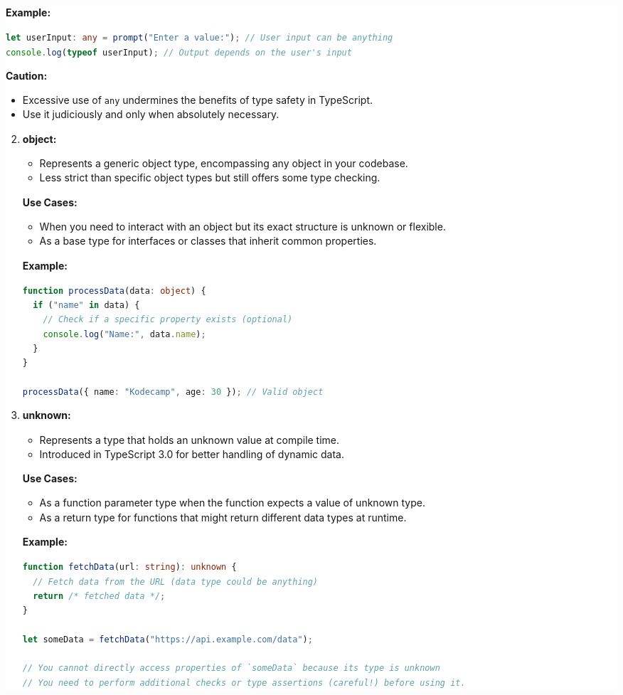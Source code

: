    **Example:**

   ```typescript
   let userInput: any = prompt("Enter a value:"); // User input can be anything
   console.log(typeof userInput); // Output depends on the user's input
   ```

   **Caution:**

   - Excessive use of `any` undermines the benefits of type safety in TypeScript.
   - Use it judiciously and only when absolutely necessary.

2. **object:**

   - Represents a generic object type, encompassing any object in your codebase.
   - Less strict than specific object types but still offers some type checking.

   **Use Cases:**

   - When you need to interact with an object but its exact structure is unknown or flexible.
   - As a base type for interfaces or classes that inherit common properties.

   **Example:**

   ```typescript
   function processData(data: object) {
     if ("name" in data) {
       // Check if a specific property exists (optional)
       console.log("Name:", data.name);
     }
   }

   processData({ name: "Kodecamp", age: 30 }); // Valid object
   ```

3. **unknown:**

   - Represents a type that holds an unknown value at compile time.
   - Introduced in TypeScript 3.0 for better handling of dynamic data.

   **Use Cases:**

   - As a function parameter type when the function expects a value of unknown type.
   - As a return type for functions that might return different data types at runtime.

   **Example:**

   ```typescript
   function fetchData(url: string): unknown {
     // Fetch data from the URL (data type could be anything)
     return /* fetched data */;
   }

   let someData = fetchData("https://api.example.com/data");

   // You cannot directly access properties of `someData` because its type is unknown
   // You need to perform additional checks or type assertions (careful!) before using it.
   ```
